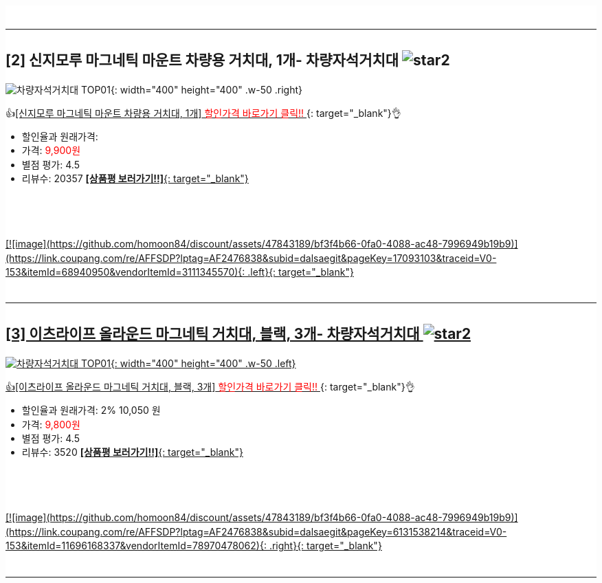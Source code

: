 <br>

---

        
       
## [2] 신지모루 마그네틱 마운트 차량용 거치대, 1개- 차량자석거치대  <img width="81" alt="star2" src="https://user-images.githubusercontent.com/78655692/151471960-29c5febe-c509-4c6d-99f4-a2203eb193c5.png">

![차량자석거치대 TOP01](https://thumbnail6.coupangcdn.com/thumbnails/remote/230x230ex/image/retail/images/1771109967883639-c1b007e6-29b6-48a2-8513-e9657181079c.jpg){: width="400" height="400" .w-50 .right}


👍<a href="https://link.coupang.com/re/AFFSDP?lptag=AF2476838&subid=dalsaegit&pageKey=17093103&traceid=V0-153&itemId=68940950&vendorItemId=3111345570">[신지모루 마그네틱 마운트 차량용 거치대, 1개]<font color=red> 할인가격 바로가기 클릭!! </font></a>{: target="_blank"}👌
<br>
- 할인율과 원래가격: 
- 가격: <span style='color:red'>9,900원</span>
- 별점 평가: 4.5
- 리뷰수: 20357 <a href="https://link.coupang.com/re/AFFSDP?lptag=AF2476838&subid=dalsaegit&pageKey=17093103&traceid=V0-153&itemId=68940950&vendorItemId=3111345570"> <strong>[상품평 보러가기!!]</strong>{: target="_blank"}
<br>
<br>
<br>
[![image](https://github.com/homoon84/discount/assets/47843189/bf3f4b66-0fa0-4088-ac48-7996949b19b9)](https://link.coupang.com/re/AFFSDP?lptag=AF2476838&subid=dalsaegit&pageKey=17093103&traceid=V0-153&itemId=68940950&vendorItemId=3111345570){: .left}{: target="_blank"}
<br>
<br>

---

        
       
## [3] 이츠라이프 올라운드 마그네틱 거치대, 블랙, 3개- 차량자석거치대  <img width="81" alt="star2" src="https://user-images.githubusercontent.com/78655692/151471960-29c5febe-c509-4c6d-99f4-a2203eb193c5.png">

![차량자석거치대 TOP01](https://thumbnail10.coupangcdn.com/thumbnails/remote/230x230ex/image/retail/images/2284077500812746-aaed821b-7ea2-42e8-917a-a59b8c5cf9ab.jpg){: width="400" height="400" .w-50 .left}


👍<a href="https://link.coupang.com/re/AFFSDP?lptag=AF2476838&subid=dalsaegit&pageKey=6131538214&traceid=V0-153&itemId=11696168337&vendorItemId=78970478062">[이츠라이프 올라운드 마그네틱 거치대, 블랙, 3개]<font color=red> 할인가격 바로가기 클릭!! </font></a>{: target="_blank"}👌
<br>
- 할인율과 원래가격: 2%  10,050   원
- 가격: <span style='color:red'>9,800원</span>
- 별점 평가: 4.5
- 리뷰수: 3520 <a href="https://link.coupang.com/re/AFFSDP?lptag=AF2476838&subid=dalsaegit&pageKey=6131538214&traceid=V0-153&itemId=11696168337&vendorItemId=78970478062"> <strong>[상품평 보러가기!!]</strong>{: target="_blank"}
<br>
<br>
<br>
[![image](https://github.com/homoon84/discount/assets/47843189/bf3f4b66-0fa0-4088-ac48-7996949b19b9)](https://link.coupang.com/re/AFFSDP?lptag=AF2476838&subid=dalsaegit&pageKey=6131538214&traceid=V0-153&itemId=11696168337&vendorItemId=78970478062){: .right}{: target="_blank"}
<br>
<br>

---
